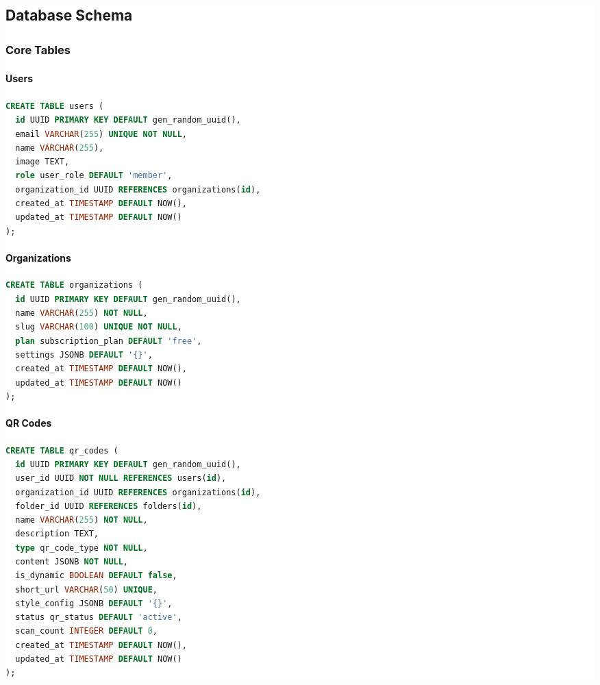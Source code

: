 ## Database Schema

### Core Tables

#### Users

```sql
CREATE TABLE users (
  id UUID PRIMARY KEY DEFAULT gen_random_uuid(),
  email VARCHAR(255) UNIQUE NOT NULL,
  name VARCHAR(255),
  image TEXT,
  role user_role DEFAULT 'member',
  organization_id UUID REFERENCES organizations(id),
  created_at TIMESTAMP DEFAULT NOW(),
  updated_at TIMESTAMP DEFAULT NOW()
);
```

#### Organizations

```sql
CREATE TABLE organizations (
  id UUID PRIMARY KEY DEFAULT gen_random_uuid(),
  name VARCHAR(255) NOT NULL,
  slug VARCHAR(100) UNIQUE NOT NULL,
  plan subscription_plan DEFAULT 'free',
  settings JSONB DEFAULT '{}',
  created_at TIMESTAMP DEFAULT NOW(),
  updated_at TIMESTAMP DEFAULT NOW()
);
```

#### QR Codes

```sql
CREATE TABLE qr_codes (
  id UUID PRIMARY KEY DEFAULT gen_random_uuid(),
  user_id UUID NOT NULL REFERENCES users(id),
  organization_id UUID REFERENCES organizations(id),
  folder_id UUID REFERENCES folders(id),
  name VARCHAR(255) NOT NULL,
  description TEXT,
  type qr_code_type NOT NULL,
  content JSONB NOT NULL,
  is_dynamic BOOLEAN DEFAULT false,
  short_url VARCHAR(50) UNIQUE,
  style_config JSONB DEFAULT '{}',
  status qr_status DEFAULT 'active',
  scan_count INTEGER DEFAULT 0,
  created_at TIMESTAMP DEFAULT NOW(),
  updated_at TIMESTAMP DEFAULT NOW()
);
```
